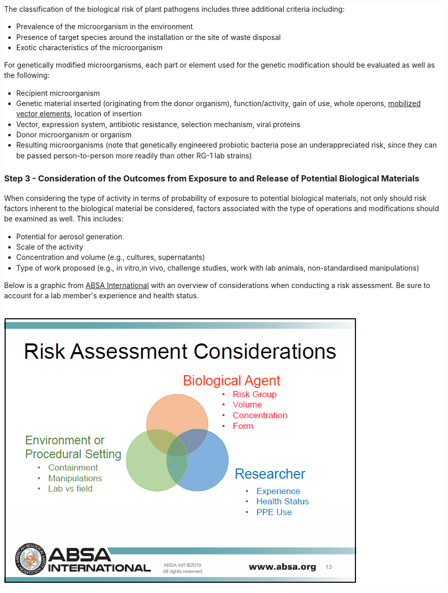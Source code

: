 The classification of the biological risk of plant pathogens includes three additional criteria including:

- Prevalence of the microorganism in the environment
- Presence of target species around the installation or the site of waste disposal
- Exotic characteristics of the microorganism

For genetically modified microorganisms, each part or element used for the genetic modification should be evaluated as well as the following:

- Recipient microorganism
- Genetic material inserted (originating from the donor organism), function/activity, gain of use, whole operons, [mobilized vector elements](https://cmr.asm.org/content/31/4/e00088-17), location of insertion
- Vector, expression system, antibiotic resistance, selection mechanism, viral proteins
- Donor microorganism or organism
- Resulting microorganisms (note that genetically engineered probiotic bacteria pose an underappreciated risk, since they can be passed person-to-person more readily than other RG-1 lab strains)

### Step 3 - Consideration of the Outcomes from Exposure to and Release of Potential Biological Materials

When considering the type of activity in terms of probability of exposure to potential biological materials, not only should risk factors inherent to the biological material be considered, factors associated with the type of operations and modifications should be examined as well. This includes:

- Potential for aerosol generation
- Scale of the activity
- Concentration and volume (e.g., cultures, supernatants)
- Type of work proposed (e.g., in vitro,in vivo, challenge studies, work with lab animals, non-standardised manipulations)

Below is a graphic from [ABSA International](https://absa.org/) with an overview of considerations when conducting a risk assessment. Be sure to account for a lab member&#39;s experience and health status.

## ![](img/image12.png)
